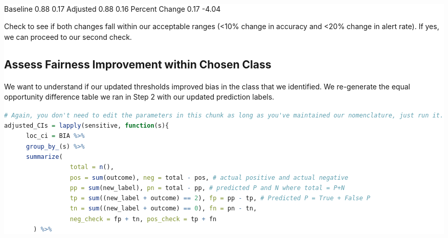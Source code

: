 </tr>
</thead>
<tbody>
<tr>
<td style="text-align:left;">
Baseline
</td>
<td style="text-align:right;">
0.88
</td>
<td style="text-align:right;">
0.17
</td>
</tr>
<tr>
<td style="text-align:left;">
Adjusted
</td>
<td style="text-align:right;">
0.88
</td>
<td style="text-align:right;">
0.16
</td>
</tr>
<tr>
<td style="text-align:left;">
Percent Change
</td>
<td style="text-align:right;">
0.17
</td>
<td style="text-align:right;">
-4.04
</td>
</tr>
</tbody>
</table>

Check to see if both changes fall within our acceptable ranges (\<10%
change in accuracy and \<20% change in alert rate). If yes, we can
proceed to our second check.

## Assess Fairness Improvement within Chosen Class

We want to understand if our updated thresholds improved bias in the
class that we identified. We re-generate the equal opportunity
difference table we ran in Step 2 with our updated prediction labels.

``` r
# Again, you don't need to edit the parameters in this chunk as long as you've maintained our nomenclature, just run it.
adjusted_CIs = lapply(sensitive, function(s){
      loc_ci = BIA %>% 
      group_by_(s) %>% 
      summarize(
                  total = n(), 
                  pos = sum(outcome), neg = total - pos, # actual positive and actual negative
                  pp = sum(new_label), pn = total - pp, # predicted P and N where total = P+N
                  tp = sum((new_label + outcome) == 2), fp = pp - tp, # Predicted P = True + False P
                  tn = sum((new_label + outcome) == 0), fn = pn - tn,
                  neg_check = fp + tn, pos_check = tp + fn
        ) %>% 
```